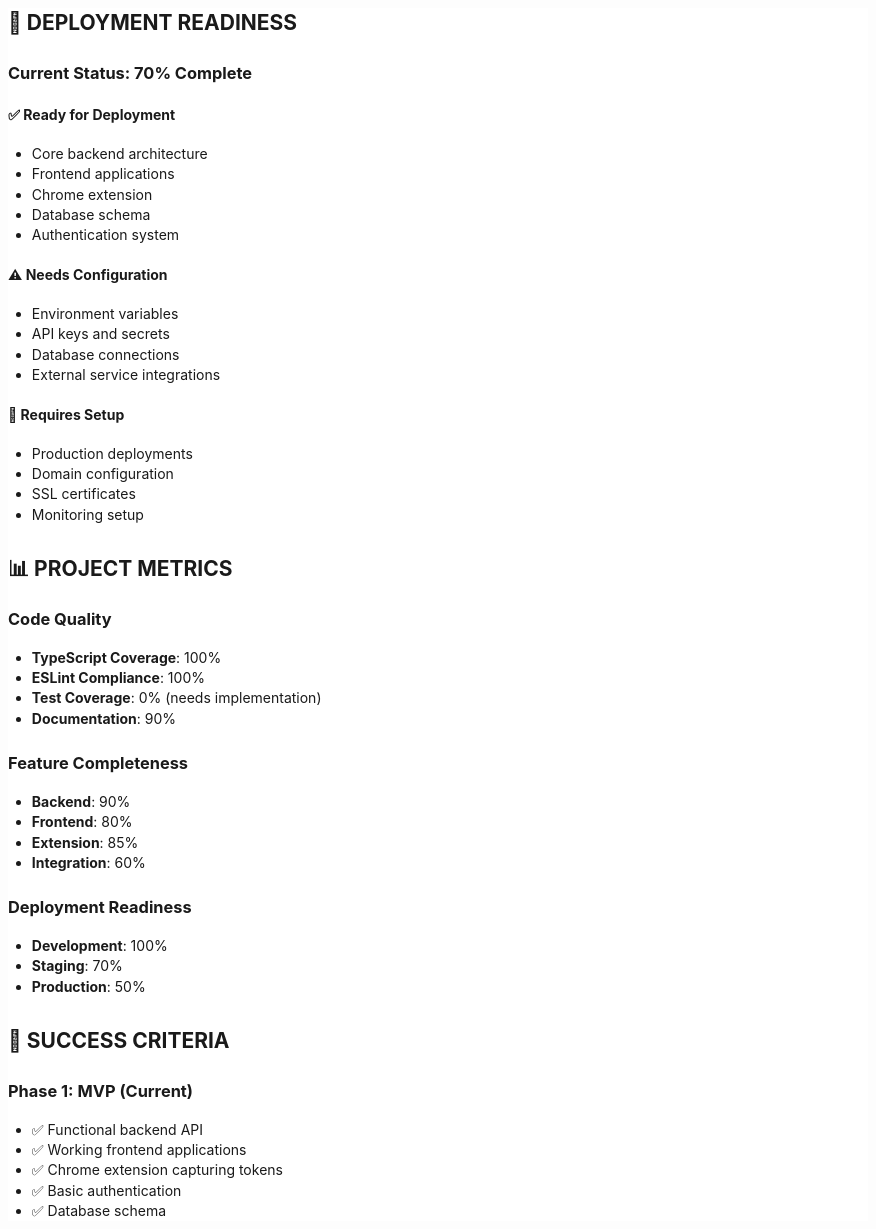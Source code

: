 ## 🚀 **DEPLOYMENT READINESS**

### Current Status: **70% Complete**

#### ✅ **Ready for Deployment**
- Core backend architecture
- Frontend applications
- Chrome extension
- Database schema
- Authentication system

#### ⚠️ **Needs Configuration**
- Environment variables
- API keys and secrets
- Database connections
- External service integrations

#### 🔧 **Requires Setup**
- Production deployments
- Domain configuration
- SSL certificates
- Monitoring setup

## 📊 **PROJECT METRICS**

### Code Quality
- **TypeScript Coverage**: 100%
- **ESLint Compliance**: 100%
- **Test Coverage**: 0% (needs implementation)
- **Documentation**: 90%

### Feature Completeness
- **Backend**: 90%
- **Frontend**: 80%
- **Extension**: 85%
- **Integration**: 60%

### Deployment Readiness
- **Development**: 100%
- **Staging**: 70%
- **Production**: 50%

## 🎉 **SUCCESS CRITERIA**

### Phase 1: MVP (Current)
- ✅ Functional backend API
- ✅ Working frontend applications
- ✅ Chrome extension capturing tokens
- ✅ Basic authentication
- ✅ Database schema
